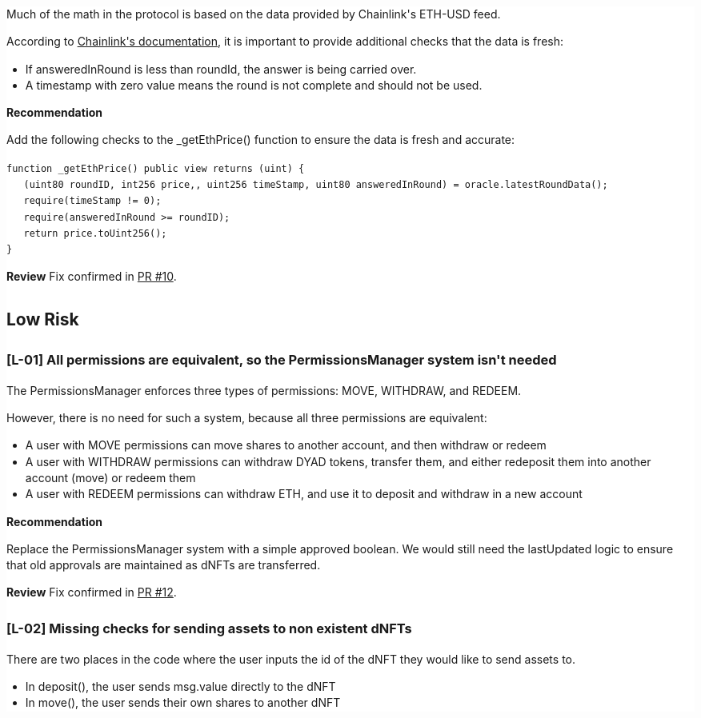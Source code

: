 Much of the math in the protocol is based on the data provided by Chainlink's ETH-USD feed.

According to [Chainlink's documentation](https://docs.chain.link/data-feeds/price-feeds/historical-data), it is important to provide additional checks that the data is fresh:

- If answeredInRound is less than roundId, the answer is being carried over.
- A timestamp with zero value means the round is not complete and should not be used.

**Recommendation**

Add the following checks to the \_getEthPrice() function to ensure the data is fresh and accurate:

```solidity
function _getEthPrice() public view returns (uint) {
   (uint80 roundID, int256 price,, uint256 timeStamp, uint80 answeredInRound) = oracle.latestRoundData();
   require(timeStamp != 0);
   require(answeredInRound >= roundID);
   return price.toUint256();
}
```

**Review**
Fix confirmed in [PR #10](https://github.com/DyadStablecoin/contracts-v3/pull/10).

## Low Risk

### [L-01] All permissions are equivalent, so the PermissionsManager system isn't needed

The PermissionsManager enforces three types of permissions: MOVE, WITHDRAW, and REDEEM.

However, there is no need for such a system, because all three permissions are equivalent:

- A user with MOVE permissions can move shares to another account, and then withdraw or redeem
- A user with WITHDRAW permissions can withdraw DYAD tokens, transfer them, and either redeposit them into another account (move) or redeem them
- A user with REDEEM permissions can withdraw ETH, and use it to deposit and withdraw in a new account

**Recommendation**

Replace the PermissionsManager system with a simple approved boolean. We would still need the lastUpdated logic to ensure that old approvals are maintained as dNFTs are transferred.

**Review**
Fix confirmed in [PR #12](https://github.com/DyadStablecoin/contracts-v3/pull/12).

### [L-02] Missing checks for sending assets to non existent dNFTs

There are two places in the code where the user inputs the id of the dNFT they would like to send assets to.

- In deposit(), the user sends msg.value directly to the dNFT
- In move(), the user sends their own shares to another dNFT
